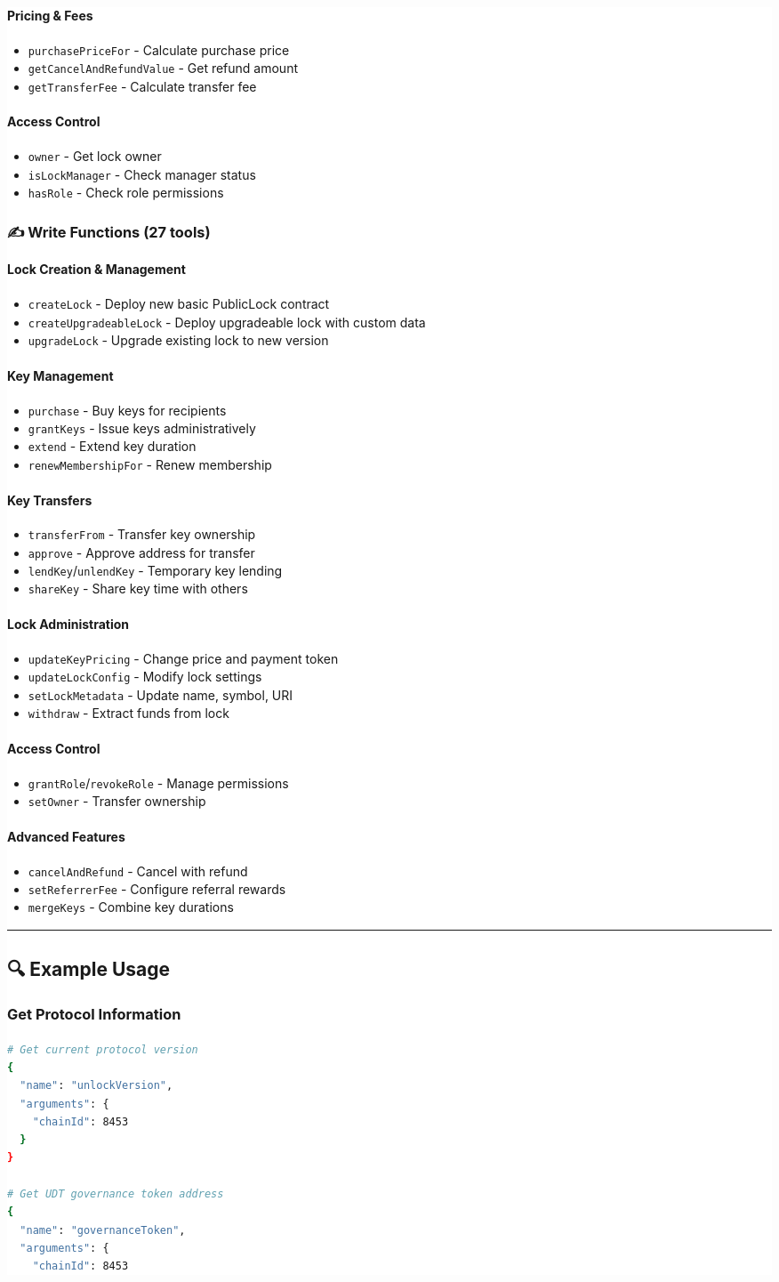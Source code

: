#### Pricing & Fees
- `purchasePriceFor` - Calculate purchase price
- `getCancelAndRefundValue` - Get refund amount
- `getTransferFee` - Calculate transfer fee

#### Access Control
- `owner` - Get lock owner
- `isLockManager` - Check manager status
- `hasRole` - Check role permissions

### ✍️ Write Functions (27 tools)

#### Lock Creation & Management
- `createLock` - Deploy new basic PublicLock contract
- `createUpgradeableLock` - Deploy upgradeable lock with custom data
- `upgradeLock` - Upgrade existing lock to new version

#### Key Management
- `purchase` - Buy keys for recipients
- `grantKeys` - Issue keys administratively  
- `extend` - Extend key duration
- `renewMembershipFor` - Renew membership

#### Key Transfers
- `transferFrom` - Transfer key ownership
- `approve` - Approve address for transfer
- `lendKey`/`unlendKey` - Temporary key lending
- `shareKey` - Share key time with others

#### Lock Administration
- `updateKeyPricing` - Change price and payment token
- `updateLockConfig` - Modify lock settings
- `setLockMetadata` - Update name, symbol, URI
- `withdraw` - Extract funds from lock

#### Access Control
- `grantRole`/`revokeRole` - Manage permissions
- `setOwner` - Transfer ownership

#### Advanced Features
- `cancelAndRefund` - Cancel with refund
- `setReferrerFee` - Configure referral rewards
- `mergeKeys` - Combine key durations

---

## 🔍 Example Usage

### Get Protocol Information
```bash
# Get current protocol version
{
  "name": "unlockVersion",
  "arguments": {
    "chainId": 8453
  }
}

# Get UDT governance token address
{
  "name": "governanceToken",
  "arguments": {
    "chainId": 8453
```